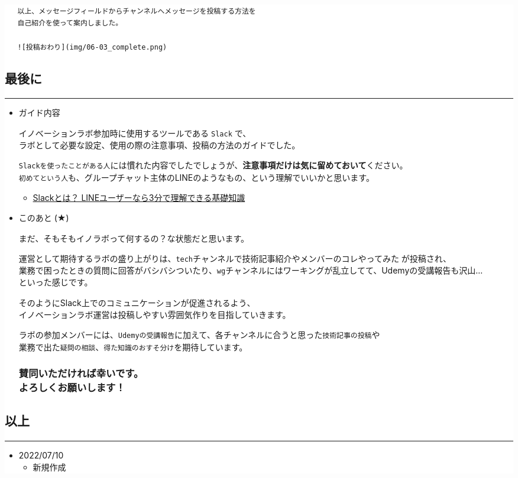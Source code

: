       以上、メッセージフィールドからチャンネルへメッセージを投稿する方法を
       自己紹介を使って案内しました。

       ![投稿おわり](img/06-03_complete.png)

## 最後に
---

  * ガイド内容

    イノベーションラボ参加時に使用するツールである `Slack` で、<br>ラボとして必要な設定、使用の際の注意事項、投稿の方法のガイドでした。

    `Slackを使ったことがある人`には慣れた内容でしたでしょうが、**注意事項だけは気に留めておいて**ください。<br>
    `初めてという人`も、グループチャット主体のLINEのようなもの、という理解でいいかと思います。

      * [Slackとは？ LINEユーザーなら3分で理解できる基礎知識](https://appllio.com/basic-knowledge-of-slack)

  * このあと (★)

    まだ、そもそもイノラボって何するの？な状態だと思います。

    運営として期待するラボの盛り上がりは、`tech`チャンネルで技術記事紹介やメンバーのコレやってみた が投稿され、<br>業務で困ったときの質問に回答がバシバシついたり、`wg`チャンネルにはワーキングが乱立してて、Udemyの受講報告も沢山...<br>
    といった感じです。

    そのようにSlack上でのコミュニケーションが促進されるよう、<br>イノベーションラボ運営は投稿しやすい雰囲気作りを目指していきます。

    ラボの参加メンバーには、`Udemyの受講報告`に加えて、各チャンネルに合うと思った`技術記事の投稿`や<br>業務で出た`疑問の相談`、`得た知識のおすそ分け`を期待しています。

    ### 賛同いただければ幸いです。<br>よろしくお願いします！

## 以上
---

  * 2022/07/10
    * 新規作成
